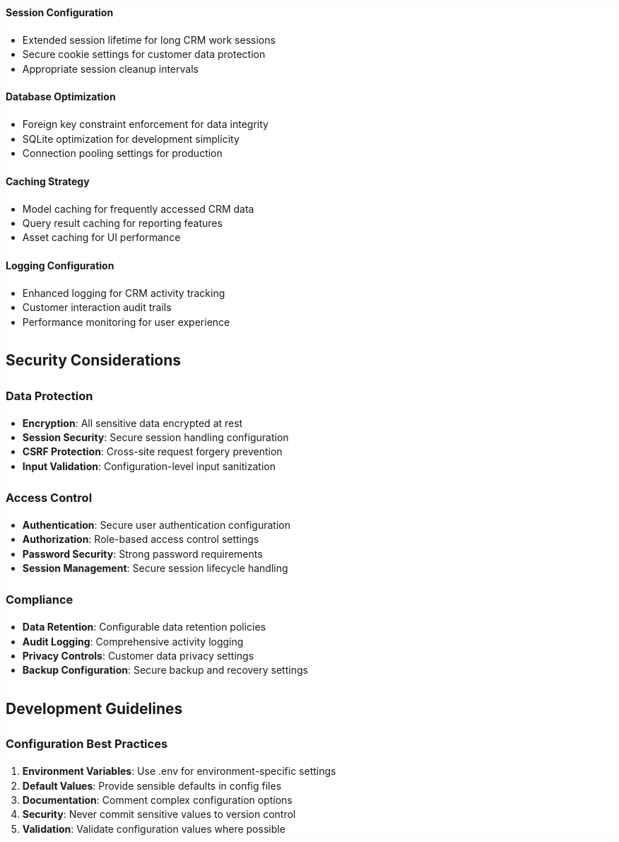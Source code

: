 #### Session Configuration
- Extended session lifetime for long CRM work sessions
- Secure cookie settings for customer data protection
- Appropriate session cleanup intervals

#### Database Optimization
- Foreign key constraint enforcement for data integrity
- SQLite optimization for development simplicity
- Connection pooling settings for production

#### Caching Strategy
- Model caching for frequently accessed CRM data
- Query result caching for reporting features
- Asset caching for UI performance

#### Logging Configuration
- Enhanced logging for CRM activity tracking
- Customer interaction audit trails
- Performance monitoring for user experience

## Security Considerations

### Data Protection
- **Encryption**: All sensitive data encrypted at rest
- **Session Security**: Secure session handling configuration
- **CSRF Protection**: Cross-site request forgery prevention
- **Input Validation**: Configuration-level input sanitization

### Access Control
- **Authentication**: Secure user authentication configuration
- **Authorization**: Role-based access control settings
- **Password Security**: Strong password requirements
- **Session Management**: Secure session lifecycle handling

### Compliance
- **Data Retention**: Configurable data retention policies
- **Audit Logging**: Comprehensive activity logging
- **Privacy Controls**: Customer data privacy settings
- **Backup Configuration**: Secure backup and recovery settings

## Development Guidelines

### Configuration Best Practices
1. **Environment Variables**: Use .env for environment-specific settings
2. **Default Values**: Provide sensible defaults in config files
3. **Documentation**: Comment complex configuration options
4. **Security**: Never commit sensitive values to version control
5. **Validation**: Validate configuration values where possible
